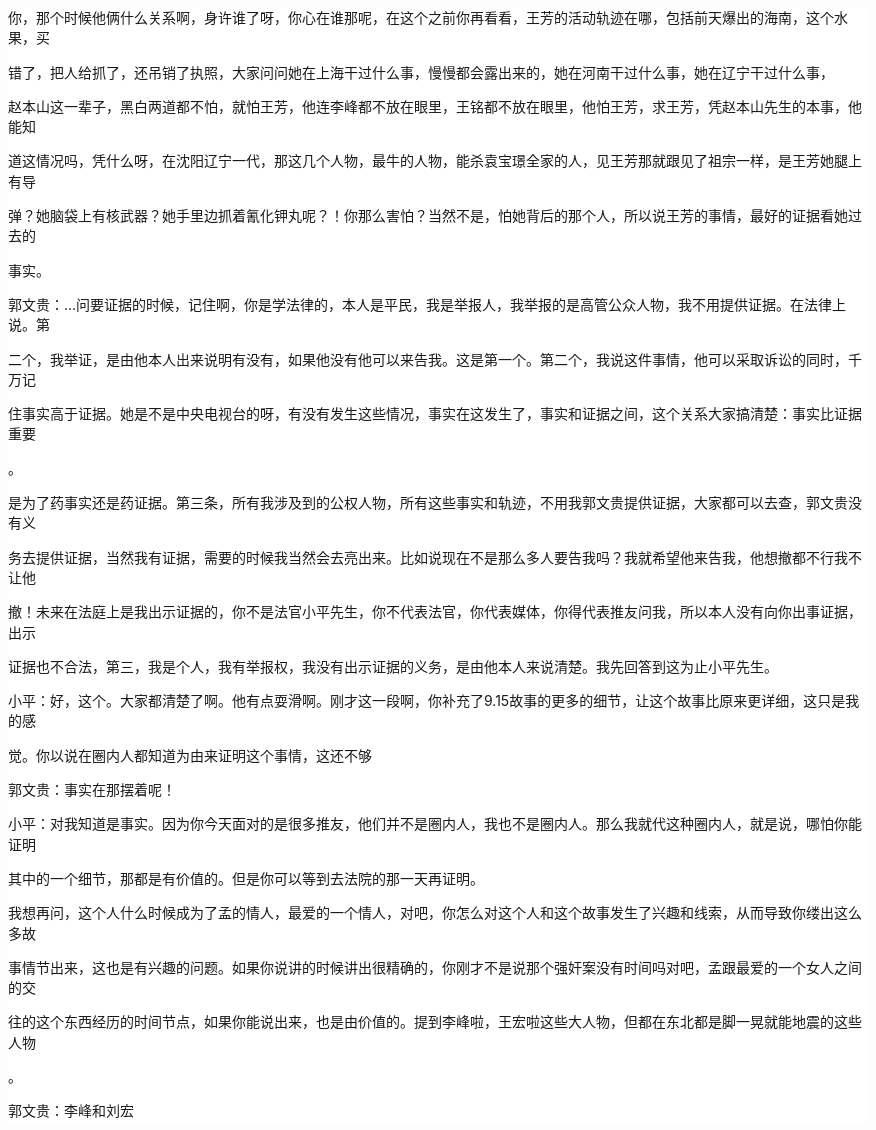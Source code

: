 
你，那个时候他俩什么关系啊，身许谁了呀，你心在谁那呢，在这个之前你再看看，王芳的活动轨迹在哪，包括前天爆出的海南，这个水果，买


错了，把人给抓了，还吊销了执照，大家问问她在上海干过什么事，慢慢都会露出来的，她在河南干过什么事，她在辽宁干过什么事，


赵本山这一辈子，黑白两道都不怕，就怕王芳，他连李峰都不放在眼里，王铭都不放在眼里，他怕王芳，求王芳，凭赵本山先生的本事，他能知


道这情况吗，凭什么呀，在沈阳辽宁一代，那这几个人物，最牛的人物，能杀袁宝璟全家的人，见王芳那就跟见了祖宗一样，是王芳她腿上有导


弹？她脑袋上有核武器？她手里边抓着氰化钾丸呢？！你那么害怕？当然不是，怕她背后的那个人，所以说王芳的事情，最好的证据看她过去的


事实。



郭文贵：…问要证据的时候，记住啊，你是学法律的，本人是平民，我是举报人，我举报的是高管公众人物，我不用提供证据。在法律上说。第


二个，我举证，是由他本人出来说明有没有，如果他没有他可以来告我。这是第一个。第二个，我说这件事情，他可以采取诉讼的同时，千万记


住事实高于证据。她是不是中央电视台的呀，有没有发生这些情况，事实在这发生了，事实和证据之间，这个关系大家搞清楚：事实比证据重要


。


是为了药事实还是药证据。第三条，所有我涉及到的公权人物，所有这些事实和轨迹，不用我郭文贵提供证据，大家都可以去查，郭文贵没有义


务去提供证据，当然我有证据，需要的时候我当然会去亮出来。比如说现在不是那么多人要告我吗？我就希望他来告我，他想撤都不行我不让他


撤！未来在法庭上是我出示证据的，你不是法官小平先生，你不代表法官，你代表媒体，你得代表推友问我，所以本人没有向你出事证据，出示


证据也不合法，第三，我是个人，我有举报权，我没有出示证据的义务，是由他本人来说清楚。我先回答到这为止小平先生。


小平：好，这个。大家都清楚了啊。他有点耍滑啊。刚才这一段啊，你补充了9.15故事的更多的细节，让这个故事比原来更详细，这只是我的感


觉。你以说在圈内人都知道为由来证明这个事情，这还不够


郭文贵：事实在那摆着呢！


小平：对我知道是事实。因为你今天面对的是很多推友，他们并不是圈内人，我也不是圈内人。那么我就代这种圈内人，就是说，哪怕你能证明


其中的一个细节，那都是有价值的。但是你可以等到去法院的那一天再证明。


我想再问，这个人什么时候成为了孟的情人，最爱的一个情人，对吧，你怎么对这个人和这个故事发生了兴趣和线索，从而导致你缕出这么多故


事情节出来，这也是有兴趣的问题。如果你说讲的时候讲出很精确的，你刚才不是说那个强奸案没有时间吗对吧，孟跟最爱的一个女人之间的交


往的这个东西经历的时间节点，如果你能说出来，也是由价值的。提到李峰啦，王宏啦这些大人物，但都在东北都是脚一晃就能地震的这些人物


。


郭文贵：李峰和刘宏
